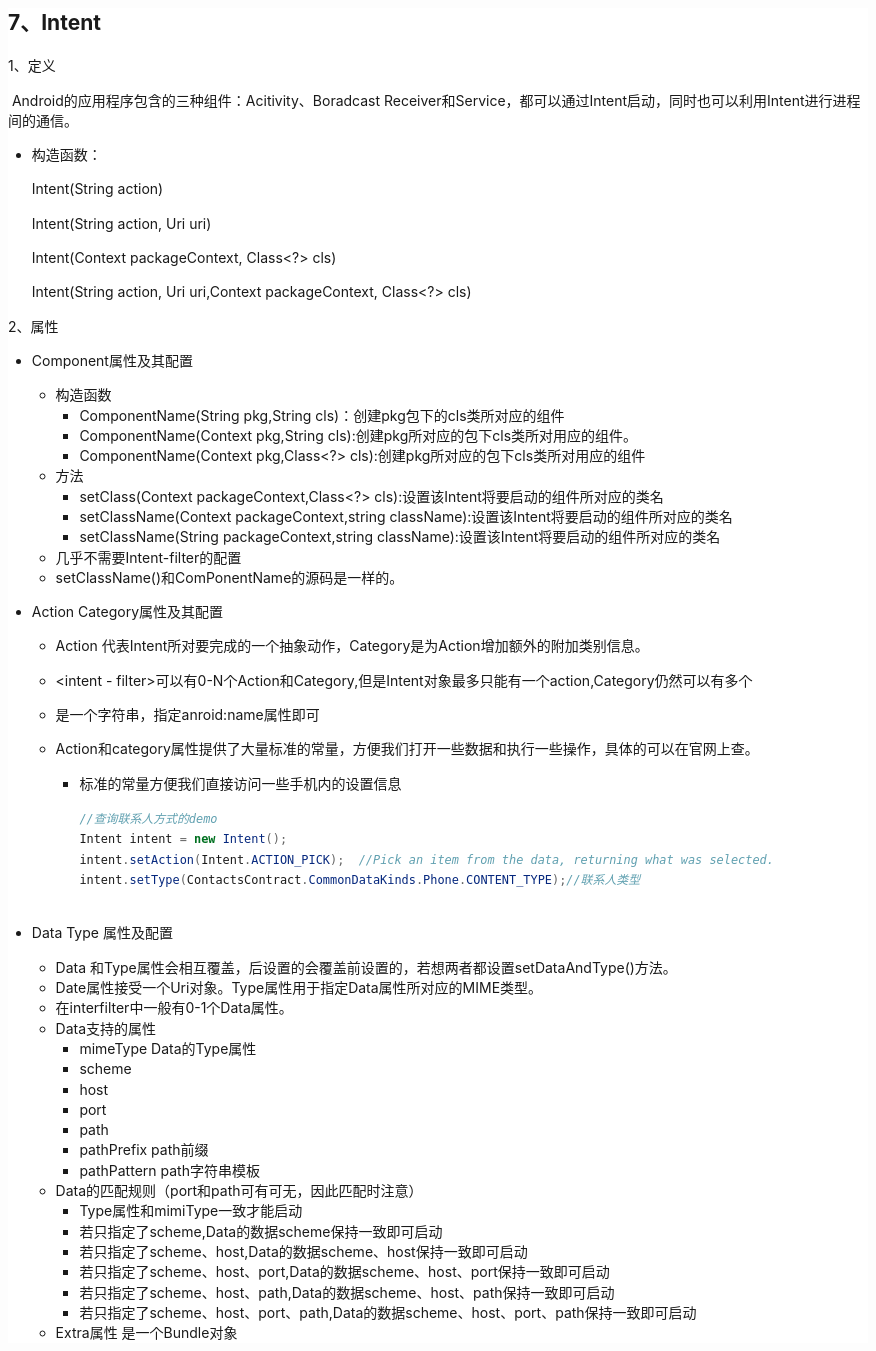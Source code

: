 ## 7、Intent 

1、定义

​		Android的应用程序包含的三种组件：Acitivity、Boradcast Receiver和Service，都可以通过Intent启动，同时也可以利用Intent进行进程间的通信。

* 构造函数：

  Intent(String action)

  Intent(String action, Uri uri)

  Intent(Context packageContext, Class<?> cls)

  Intent(String action, Uri uri,Context packageContext, Class<?> cls) 

2、属性

* Component属性及其配置

  * 构造函数
    * ComponentName(String pkg,String cls)：创建pkg包下的cls类所对应的组件
    * ComponentName(Context pkg,String cls):创建pkg所对应的包下cls类所对用应的组件。
    * ComponentName(Context pkg,Class<?> cls):创建pkg所对应的包下cls类所对用应的组件
  * 方法
    * setClass(Context packageContext,Class<?> cls):设置该Intent将要启动的组件所对应的类名
    * setClassName(Context packageContext,string className):设置该Intent将要启动的组件所对应的类名
    * setClassName(String packageContext,string className):设置该Intent将要启动的组件所对应的类名
  * 几乎不需要Intent-filter的配置
  * setClassName()和ComPonentName的源码是一样的。

* Action Category属性及其配置

  * Action 代表Intent所对要完成的一个抽象动作，Category是为Action增加额外的附加类别信息。

  * <intent - filter>可以有0-N个Action和Category,但是Intent对象最多只能有一个action,Category仍然可以有多个

  * 是一个字符串，指定anroid:name属性即可

  * Action和category属性提供了大量标准的常量，方便我们打开一些数据和执行一些操作，具体的可以在官网上查。

    * 标准的常量方便我们直接访问一些手机内的设置信息

      ```java
      //查询联系人方式的demo
      Intent intent = new Intent();
      intent.setAction(Intent.ACTION_PICK);  //Pick an item from the data, returning what was selected.
      intent.setType(ContactsContract.CommonDataKinds.Phone.CONTENT_TYPE);//联系人类型
                    
      ```

* Data Type 属性及配置
  * Data 和Type属性会相互覆盖，后设置的会覆盖前设置的，若想两者都设置setDataAndType()方法。
  * Date属性接受一个Uri对象。Type属性用于指定Data属性所对应的MIME类型。
  * 在interfilter中一般有0-1个Data属性。
  * Data支持的属性
    * mimeType Data的Type属性
    * scheme
    * host
    * port
    * path 
    * pathPrefix   path前缀
    * pathPattern path字符串模板
  * Data的匹配规则（port和path可有可无，因此匹配时注意）
    * Type属性和mimiType一致才能启动
    * 若只指定了scheme,Data的数据scheme保持一致即可启动
    * 若只指定了scheme、host,Data的数据scheme、host保持一致即可启动
    * 若只指定了scheme、host、port,Data的数据scheme、host、port保持一致即可启动
    * 若只指定了scheme、host、path,Data的数据scheme、host、path保持一致即可启动
    * 若只指定了scheme、host、port、path,Data的数据scheme、host、port、path保持一致即可启动
  * Extra属性   是一个Bundle对象